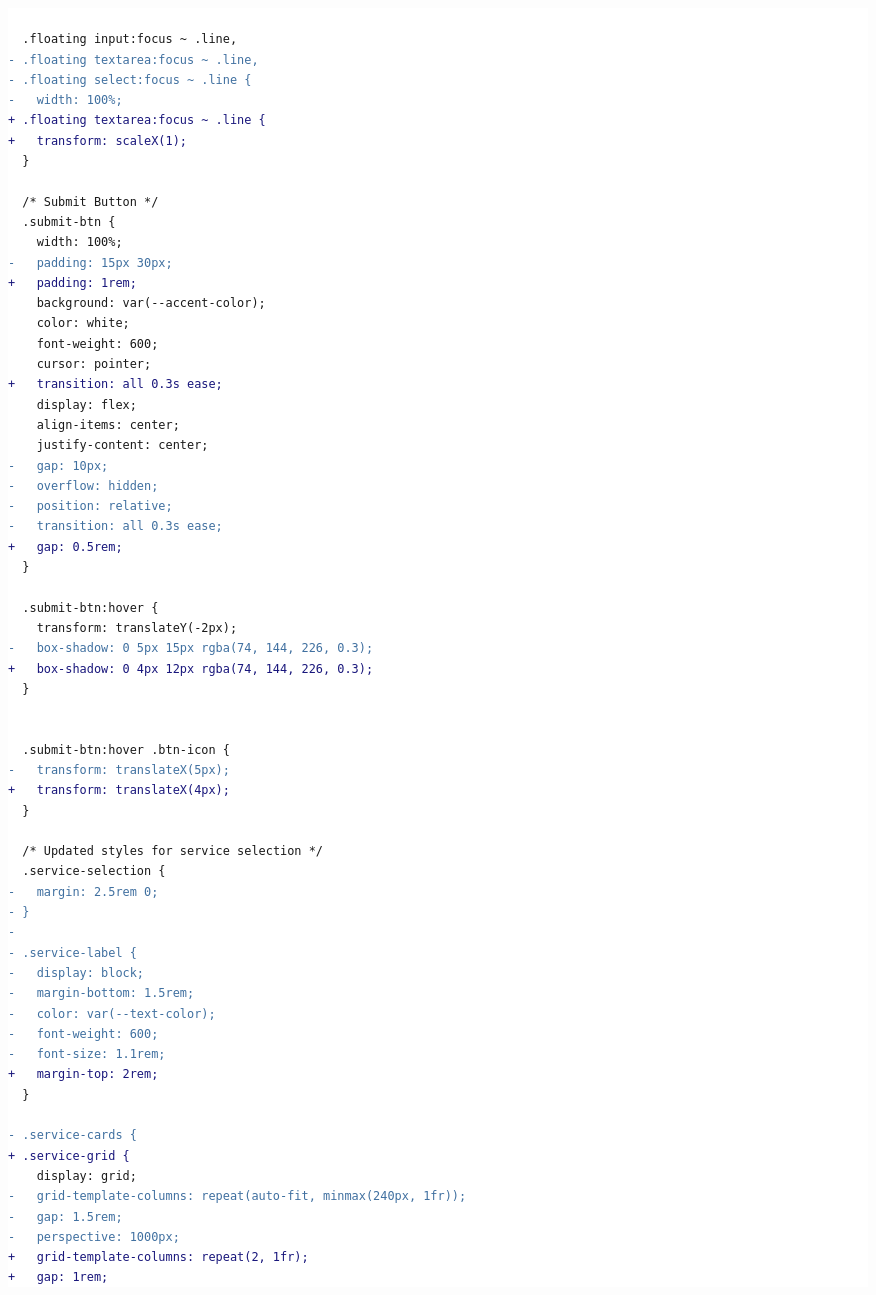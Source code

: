 ```diff
  
  .floating input:focus ~ .line,
- .floating textarea:focus ~ .line,
- .floating select:focus ~ .line {
-   width: 100%;
+ .floating textarea:focus ~ .line {
+   transform: scaleX(1);
  }
  
  /* Submit Button */
  .submit-btn {
    width: 100%;
-   padding: 15px 30px;
+   padding: 1rem;
    background: var(--accent-color);
    color: white;
    font-weight: 600;
    cursor: pointer;
+   transition: all 0.3s ease;
    display: flex;
    align-items: center;
    justify-content: center;
-   gap: 10px;
-   overflow: hidden;
-   position: relative;
-   transition: all 0.3s ease;
+   gap: 0.5rem;
  }
  
  .submit-btn:hover {
    transform: translateY(-2px);
-   box-shadow: 0 5px 15px rgba(74, 144, 226, 0.3);
+   box-shadow: 0 4px 12px rgba(74, 144, 226, 0.3);
  }
  
  
  .submit-btn:hover .btn-icon {
-   transform: translateX(5px);
+   transform: translateX(4px);
  }
  
  /* Updated styles for service selection */
  .service-selection {
-   margin: 2.5rem 0;
- }
- 
- .service-label {
-   display: block;
-   margin-bottom: 1.5rem;
-   color: var(--text-color);
-   font-weight: 600;
-   font-size: 1.1rem;
+   margin-top: 2rem;
  }
  
- .service-cards {
+ .service-grid {
    display: grid;
-   grid-template-columns: repeat(auto-fit, minmax(240px, 1fr));
-   gap: 1.5rem;
-   perspective: 1000px;
+   grid-template-columns: repeat(2, 1fr);
+   gap: 1rem;
```